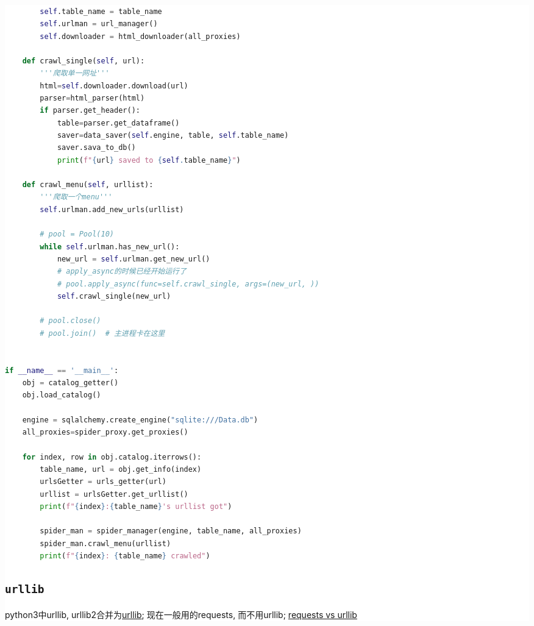 ```python
        self.table_name = table_name
        self.urlman = url_manager()
        self.downloader = html_downloader(all_proxies)

    def crawl_single(self, url):
        '''爬取单一网址'''
        html=self.downloader.download(url)
        parser=html_parser(html)
        if parser.get_header():
            table=parser.get_dataframe()
            saver=data_saver(self.engine, table, self.table_name)
            saver.sava_to_db()
            print(f"{url} saved to {self.table_name}")

    def crawl_menu(self, urllist):
        '''爬取一个menu'''
        self.urlman.add_new_urls(urllist)

        # pool = Pool(10)
        while self.urlman.has_new_url():
            new_url = self.urlman.get_new_url()
            # apply_async的时候已经开始运行了
            # pool.apply_async(func=self.crawl_single, args=(new_url, ))
            self.crawl_single(new_url)

        # pool.close()
        # pool.join()  # 主进程卡在这里


if __name__ == '__main__':
    obj = catalog_getter()
    obj.load_catalog()

    engine = sqlalchemy.create_engine("sqlite:///Data.db")
    all_proxies=spider_proxy.get_proxies()

    for index, row in obj.catalog.iterrows():
        table_name, url = obj.get_info(index)
        urlsGetter = urls_getter(url)
        urllist = urlsGetter.get_urllist()
        print(f"{index}:{table_name}'s urllist got")

        spider_man = spider_manager(engine, table_name, all_proxies)
        spider_man.crawl_menu(urllist)
        print(f"{index}: {table_name} crawled")
```

## `urllib`

python3中urllib, urllib2合并为[urllib](https://docs.python.org/3/howto/urllib2.html#urllib-howto); 现在一般用的requests, 而不用urllib; [requests vs urllib](https://www.cnblogs.com/znyyy/p/7868511.html)
